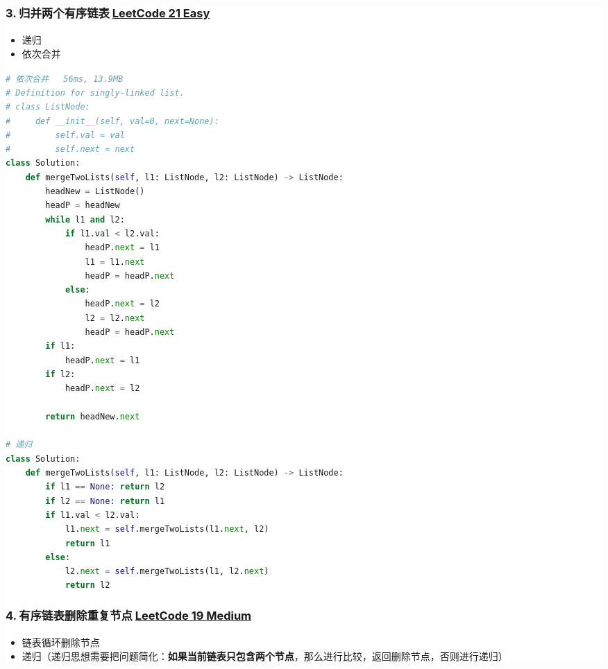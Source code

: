 ### 3. 归并两个有序链表 [LeetCode 21 Easy](https://leetcode.com/problems/merge-two-sorted-lists/description/)

- 递归
- 依次合并

```python
# 依次合并   56ms, 13.9MB
# Definition for singly-linked list.
# class ListNode:
#     def __init__(self, val=0, next=None):
#         self.val = val
#         self.next = next
class Solution:
    def mergeTwoLists(self, l1: ListNode, l2: ListNode) -> ListNode:
        headNew = ListNode()
        headP = headNew
        while l1 and l2:
            if l1.val < l2.val:
                headP.next = l1
                l1 = l1.next
                headP = headP.next
            else:
                headP.next = l2
                l2 = l2.next
                headP = headP.next
        if l1:
            headP.next = l1
        if l2:
            headP.next = l2
            
        return headNew.next
      
# 递归
class Solution:
    def mergeTwoLists(self, l1: ListNode, l2: ListNode) -> ListNode:
        if l1 == None: return l2
        if l2 == None: return l1
        if l1.val < l2.val:
            l1.next = self.mergeTwoLists(l1.next, l2)
            return l1
        else:
            l2.next = self.mergeTwoLists(l1, l2.next)
            return l2
```

### 4. 有序链表删除重复节点 [LeetCode 19 Medium](https://leetcode.com/problems/remove-duplicates-from-sorted-list/description/)

- 链表循环删除节点
- 递归（递归思想需要把问题简化：**如果当前链表只包含两个节点**，那么进行比较，返回删除节点，否则进行递归）
